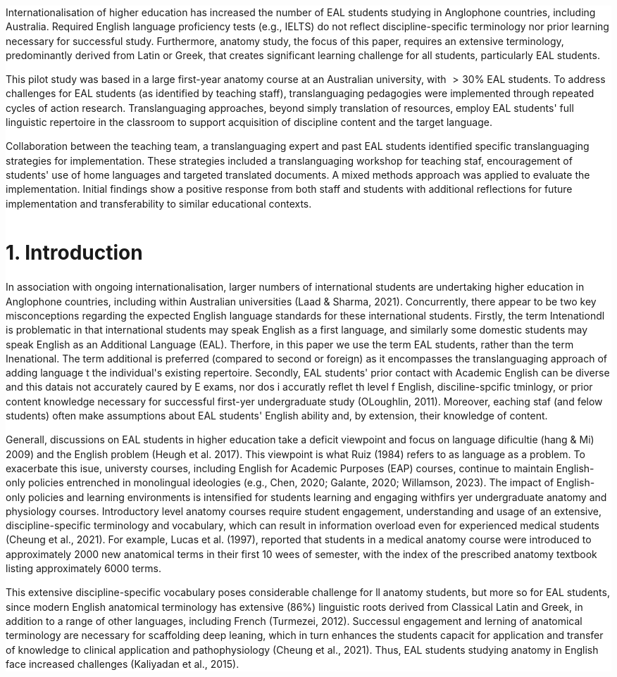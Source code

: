 Internationalisation of higher education has increased the number of EAL students studying in Anglophone countries, including Australia. Required English language proficiency tests (e.g., IELTS) do not reflect discipline-specific terminology nor prior learning necessary for successful study. Furthermore, anatomy study, the focus of this paper, requires an extensive terminology, predominantly derived from Latin or Greek, that creates significant learning challenge for all students, particularly EAL students.

This pilot study was based in a large first-year anatomy course at an Australian university, with ${ > } 3 0 \%$ EAL students. To address challenges for EAL students (as identified by teaching staff), translanguaging pedagogies were implemented through repeated cycles of action research. Translanguaging approaches, beyond simply translation of resources, employ EAL students' full linguistic repertoire in the classroom to support acquisition of discipline content and the target language.

Collaboration between the teaching team, a translanguaging expert and past EAL students identified specific translanguaging strategies for implementation. These strategies included a translanguaging workshop for teaching staf, encouragement of students' use of home languages and targeted translated documents. A mixed methods approach was applied to evaluate the implementation. Initial findings show a positive response from both staff and students with additional reflections for future implementation and transferability to similar educational contexts.

# 1. Introduction

In association with ongoing internationalisation, larger numbers of international students are undertaking higher education in Anglophone countries, including within Australian universities (Laad & Sharma, 2021). Concurrently, there appear to be two key misconceptions regarding the expected English language standards for these international students. Firstly, the term Intenationdl is problematic in that international students may speak English as a first language, and similarly some domestic students may speak English as an Additional Language (EAL). Therfore, in this paper we use the term EAL students, rather than the term Inenational. The term additional is preferred (compared to second or foreign) as it encompasses the translanguaging approach of adding language t the individual's existing repertoire. Secondly, EAL students' prior contact with Academic English can be diverse and this datais not accurately caured by E exams, nor dos i accuratly reflet th level f English, disciline-spcific tminlogy, or prior content knowledge necessary for successful first-yer undergraduate study (OLoughlin, 2011). Moreover, eaching staf (and felow students) often make assumptions about EAL students' English ability and, by extension, their knowledge of content.

Generall, discussions on EAL students in higher education take a deficit viewpoint and focus on language dificultie (hang & Mi) 2009) and the English problem (Heugh et al. 2017). This viewpoint is what Ruiz (1984) refers to as language as a problem. To exacerbate this isue, universty courses, including English for Academic Purposes (EAP) courses, continue to maintain English-only policies entrenched in monolingual ideologies (e.g., Chen, 2020; Galante, 2020; Willamson, 2023). The impact of English-only policies and learning environments is intensified for students learning and engaging withfirs yer undergraduate anatomy and physiology courses. Introductory level anatomy courses require student engagement, understanding and usage of an extensive, discipline-specific terminology and vocabulary, which can result in information overload even for experienced medical students (Cheung et al., 2021). For example, Lucas et al. (1997), reported that students in a medical anatomy course were introduced to approximately 2000 new anatomical terms in their first 10 wees of semester, with the index of the prescribed anatomy textbook listing approximately 6000 terms.

This extensive discipline-specific vocabulary poses considerable challenge for ll anatomy students, but more so for EAL students, since modern English anatomical terminology has extensive $( 8 6 \% )$ linguistic roots derived from Classical Latin and Greek, in addition to a range of other languages, including French (Turmezei, 2012). Successul engagement and lerning of anatomical terminology are necessary for scaffolding deep leaning, which in turn enhances the students capacit for application and transfer of knowledge to clinical application and pathophysiology (Cheung et al., 2021). Thus, EAL students studying anatomy in English face increased challenges (Kaliyadan et al., 2015).
